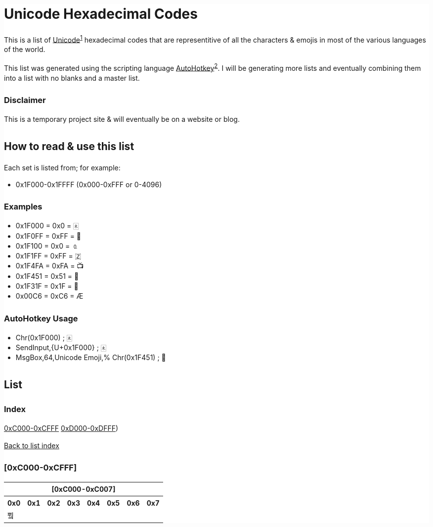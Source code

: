# Unicode Hexadecimal Codes

This is a list of [Unicode](https://duckduckgo.com/?q=unicode&ia=web)<sup>[1](#note1)</sup> hexadecimal codes that are representitive of all the characters &amp; emojis in most of the various languages of the world.

This list was generated using the scripting language [AutoHotkey](https://www.autohotkey.com/)<sup>[2](#note2)</sup>. I will be generating more lists and eventually combining them into a list with no blanks and a master list.

### Disclaimer

This is a temporary project site &amp; will eventually be on a website or blog.

## How to read &amp; use this list

Each set is listed from; for example:

- 0x1F000-0x1FFFF (0x000-0xFFF or 0-4096)

### Examples

- 0x1F000 = 0x0 = 🀀 
- 0x1F0FF = 0xFF = 🃿
- 0x1F100 = 0x0 = 🄀
- 0x1F1FF = 0xFF = 🇿
- 0x1F4FA = 0xFA = 📺
- 0x1F451 = 0x51 = 👑
- 0x1F31F = 0x1F = 🌟
- 0x00C6 =	0xC6 = Æ

### AutoHotkey Usage

- Chr(0x1F000) ; 🀀
- SendInput,{U+0x1F000} ; 🀀
- MsgBox,64,Unicode Emoji,% Chr(0x1F451) ; 👑

<a name="list"></a>

## List

### Index

[0xC000-0xCFFF](#0xC000) [0xD000-0xDFFF](#0xD000))

<a name="0xC000"></a>

[Back to list index](https://github.com/Lateralus138/Unicode-Character-List-Master/#list)

### [0xC000-0xCFFF]

<table>
<tr><th colspan="8">[0xC000-0xC007]</th></tr>
<tr>
<th>0x0</th>
<th>0x1</th>
<th>0x2</th>
<th>0x3</th>
<th>0x4</th>
<th>0x5</th>
<th>0x6</th>
<th>0x7</th>
</tr>
<tr>
<td>쀀</td>